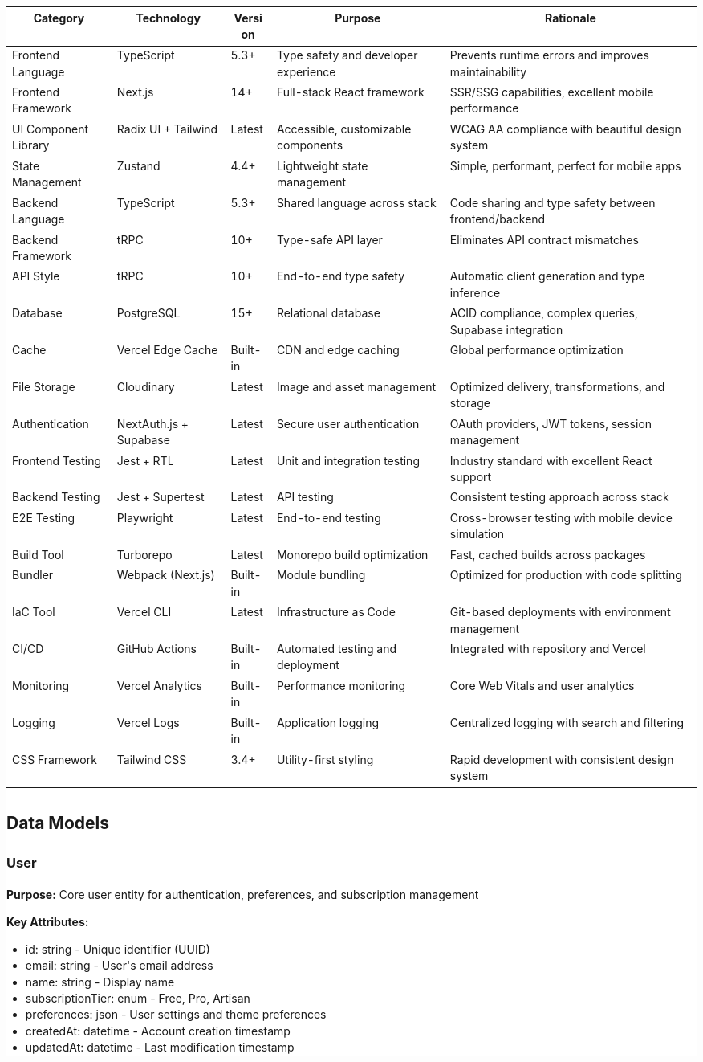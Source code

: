 | Category | Technology | Version | Purpose | Rationale |
|----------|------------|---------|---------|-----------|
| Frontend Language | TypeScript | 5.3+ | Type safety and developer experience | Prevents runtime errors and improves maintainability |
| Frontend Framework | Next.js | 14+ | Full-stack React framework | SSR/SSG capabilities, excellent mobile performance |
| UI Component Library | Radix UI + Tailwind | Latest | Accessible, customizable components | WCAG AA compliance with beautiful design system |
| State Management | Zustand | 4.4+ | Lightweight state management | Simple, performant, perfect for mobile apps |
| Backend Language | TypeScript | 5.3+ | Shared language across stack | Code sharing and type safety between frontend/backend |
| Backend Framework | tRPC | 10+ | Type-safe API layer | Eliminates API contract mismatches |
| API Style | tRPC | 10+ | End-to-end type safety | Automatic client generation and type inference |
| Database | PostgreSQL | 15+ | Relational database | ACID compliance, complex queries, Supabase integration |
| Cache | Vercel Edge Cache | Built-in | CDN and edge caching | Global performance optimization |
| File Storage | Cloudinary | Latest | Image and asset management | Optimized delivery, transformations, and storage |
| Authentication | NextAuth.js + Supabase | Latest | Secure user authentication | OAuth providers, JWT tokens, session management |
| Frontend Testing | Jest + RTL | Latest | Unit and integration testing | Industry standard with excellent React support |
| Backend Testing | Jest + Supertest | Latest | API testing | Consistent testing approach across stack |
| E2E Testing | Playwright | Latest | End-to-end testing | Cross-browser testing with mobile device simulation |
| Build Tool | Turborepo | Latest | Monorepo build optimization | Fast, cached builds across packages |
| Bundler | Webpack (Next.js) | Built-in | Module bundling | Optimized for production with code splitting |
| IaC Tool | Vercel CLI | Latest | Infrastructure as Code | Git-based deployments with environment management |
| CI/CD | GitHub Actions | Built-in | Automated testing and deployment | Integrated with repository and Vercel |
| Monitoring | Vercel Analytics | Built-in | Performance monitoring | Core Web Vitals and user analytics |
| Logging | Vercel Logs | Built-in | Application logging | Centralized logging with search and filtering |
| CSS Framework | Tailwind CSS | 3.4+ | Utility-first styling | Rapid development with consistent design system |

## Data Models

### User
**Purpose:** Core user entity for authentication, preferences, and subscription management

**Key Attributes:**
- id: string - Unique identifier (UUID)
- email: string - User's email address
- name: string - Display name
- subscriptionTier: enum - Free, Pro, Artisan
- preferences: json - User settings and theme preferences
- createdAt: datetime - Account creation timestamp
- updatedAt: datetime - Last modification timestamp
